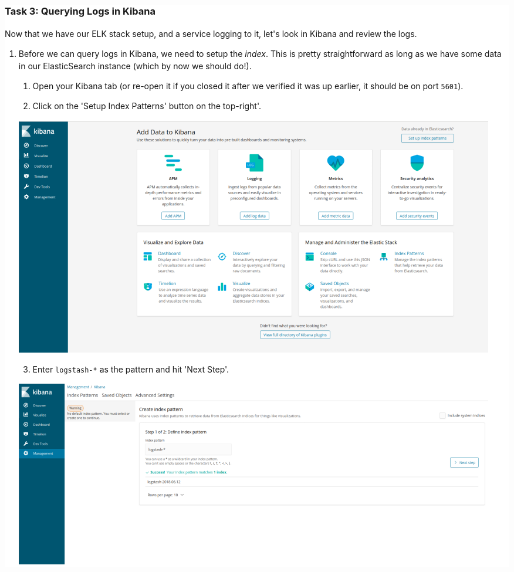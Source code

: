 
### <a name="Task_3"></a>Task 3: Querying Logs in Kibana

Now that we have our ELK stack setup, and a service logging to it, let's look in Kibana and review the logs.

1. Before we can query logs in Kibana, we need to setup the _index_. This is pretty straightforward as long as we have some data in our ElasticSearch instance (which by now we should do!).

    1. Open your Kibana tab (or re-open it if you closed it after we verified it was up earlier, it should be on port `5601`).

    2. Click on the 'Setup Index Patterns' button on the top-right'.

    ![](kibananew.png)

    3. Enter `logstash-*` as the pattern and hit 'Next Step'.

    ![](indexpattern.png)
